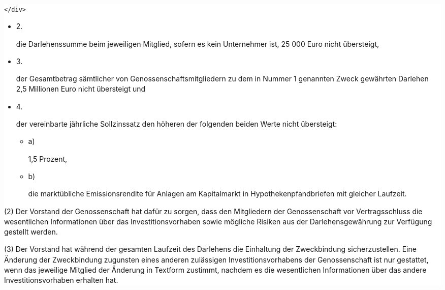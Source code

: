     </div>

  - 2\.
    
    <div>
    
    die Darlehenssumme beim jeweiligen Mitglied, sofern es kein
    Unternehmer ist, 25 000 Euro nicht übersteigt,
    
    </div>

  - 3\.
    
    <div>
    
    der Gesamtbetrag sämtlicher von Genossenschaftsmitgliedern zu dem in
    Nummer 1 genannten Zweck gewährten Darlehen 2,5 Millionen Euro nicht
    übersteigt und
    
    </div>

  - 4\.
    
    <div>
    
    der vereinbarte jährliche Sollzinssatz den höheren der folgenden
    beiden Werte nicht übersteigt:
    
      - a)
        
        <div>
        
        1,5 Prozent,
        
        </div>
    
      - b)
        
        <div>
        
        die marktübliche Emissionsrendite für Anlagen am Kapitalmarkt in
        Hypothekenpfandbriefen mit gleicher Laufzeit.
        
        </div>
    
    </div>

</div>

<div class="jurAbsatz">

(2) Der Vorstand der Genossenschaft hat dafür zu sorgen, dass den
Mitgliedern der Genossenschaft vor Vertragsschluss die wesentlichen
Informationen über das Investitionsvorhaben sowie mögliche Risiken aus
der Darlehensgewährung zur Verfügung gestellt werden.

</div>

<div class="jurAbsatz">

(3) Der Vorstand hat während der gesamten Laufzeit des Darlehens die
Einhaltung der Zweckbindung sicherzustellen. Eine Änderung der
Zweckbindung zugunsten eines anderen zulässigen Investitionsvorhabens
der Genossenschaft ist nur gestattet, wenn das jeweilige Mitglied der
Änderung in Textform zustimmt, nachdem es die wesentlichen
Informationen über das andere Investitionsvorhaben erhalten hat.
